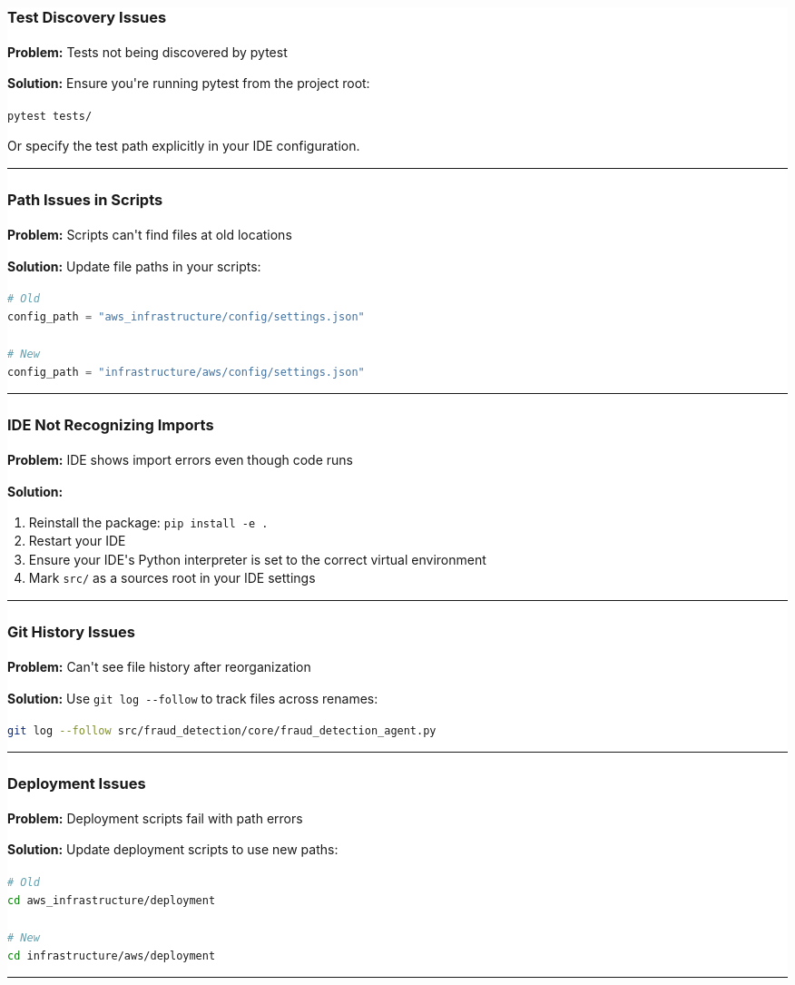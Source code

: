 ### Test Discovery Issues

**Problem:** Tests not being discovered by pytest

**Solution:** Ensure you're running pytest from the project root:
```bash
pytest tests/
```

Or specify the test path explicitly in your IDE configuration.

---

### Path Issues in Scripts

**Problem:** Scripts can't find files at old locations

**Solution:** Update file paths in your scripts:
```python
# Old
config_path = "aws_infrastructure/config/settings.json"

# New
config_path = "infrastructure/aws/config/settings.json"
```

---

### IDE Not Recognizing Imports

**Problem:** IDE shows import errors even though code runs

**Solution:**
1. Reinstall the package: `pip install -e .`
2. Restart your IDE
3. Ensure your IDE's Python interpreter is set to the correct virtual environment
4. Mark `src/` as a sources root in your IDE settings

---

### Git History Issues

**Problem:** Can't see file history after reorganization

**Solution:** Use `git log --follow` to track files across renames:
```bash
git log --follow src/fraud_detection/core/fraud_detection_agent.py
```

---

### Deployment Issues

**Problem:** Deployment scripts fail with path errors

**Solution:** Update deployment scripts to use new paths:
```bash
# Old
cd aws_infrastructure/deployment

# New
cd infrastructure/aws/deployment
```

---